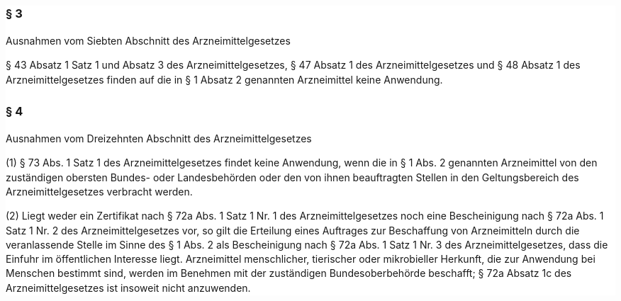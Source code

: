 </div>

</div>

</div>

</div>

<span id="BJNR085100003BJNE000302116.html"></span>

### § 3  
Ausnahmen vom Siebten Abschnitt des Arzneimittelgesetzes

<div>

<div class="jnhtml">

<div>

<div class="jurAbsatz">

§ 43 Absatz 1 Satz 1 und Absatz 3 des Arzneimittelgesetzes, § 47 Absatz
1 des Arzneimittelgesetzes und § 48 Absatz 1 des Arzneimittelgesetzes
finden auf die in § 1 Absatz 2 genannten Arzneimittel keine Anwendung.

</div>

</div>

</div>

</div>

<span id="BJNR085100003BJNE000402116.html"></span>

### § 4  
Ausnahmen vom Dreizehnten Abschnitt des Arzneimittelgesetzes

<div>

<div class="jnhtml">

<div>

<div class="jurAbsatz">

(1) § 73 Abs. 1 Satz 1 des Arzneimittelgesetzes findet keine Anwendung,
wenn die in § 1 Abs. 2 genannten Arzneimittel von den zuständigen
obersten Bundes- oder Landesbehörden oder den von ihnen beauftragten
Stellen in den Geltungsbereich des Arzneimittelgesetzes verbracht
werden.

</div>

<div class="jurAbsatz">

(2) Liegt weder ein Zertifikat nach § 72a Abs. 1 Satz 1 Nr. 1 des
Arzneimittelgesetzes noch eine Bescheinigung nach § 72a Abs. 1 Satz 1
Nr. 2 des Arzneimittelgesetzes vor, so gilt die Erteilung eines
Auftrages zur Beschaffung von Arzneimitteln durch die veranlassende
Stelle im Sinne des § 1 Abs. 2 als Bescheinigung nach § 72a Abs. 1 Satz
1 Nr. 3 des Arzneimittelgesetzes, dass die Einfuhr im öffentlichen
Interesse liegt. Arzneimittel menschlicher, tierischer oder mikrobieller
Herkunft, die zur Anwendung bei Menschen bestimmt sind, werden im
Benehmen mit der zuständigen Bundesoberbehörde beschafft; § 72a Absatz
1c des Arzneimittelgesetzes ist insoweit nicht anzuwenden.
